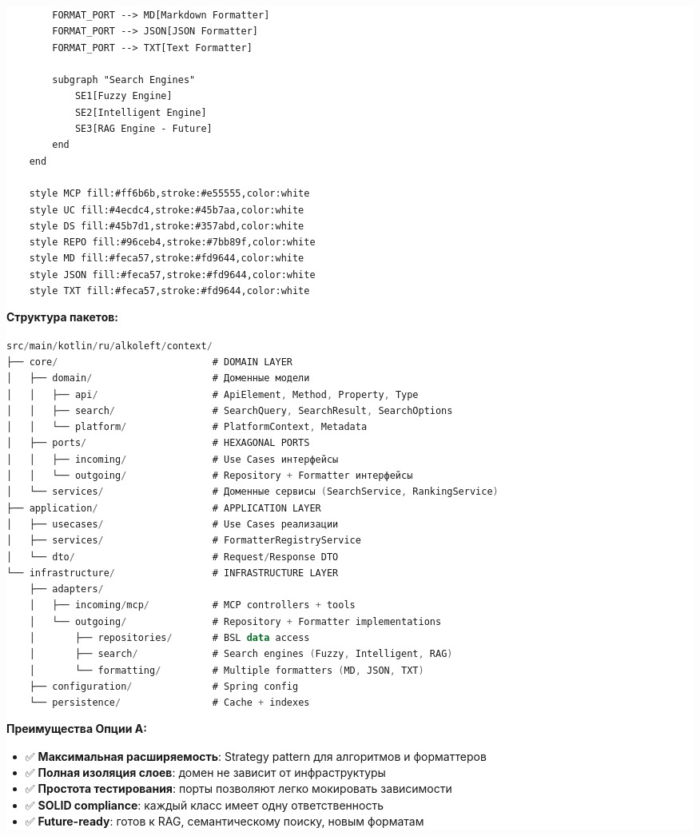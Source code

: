 ```mermaid
        FORMAT_PORT --> MD[Markdown Formatter]
        FORMAT_PORT --> JSON[JSON Formatter]
        FORMAT_PORT --> TXT[Text Formatter]
        
        subgraph "Search Engines"
            SE1[Fuzzy Engine]
            SE2[Intelligent Engine]
            SE3[RAG Engine - Future]
        end
    end
    
    style MCP fill:#ff6b6b,stroke:#e55555,color:white
    style UC fill:#4ecdc4,stroke:#45b7aa,color:white
    style DS fill:#45b7d1,stroke:#357abd,color:white
    style REPO fill:#96ceb4,stroke:#7bb89f,color:white
    style MD fill:#feca57,stroke:#fd9644,color:white
    style JSON fill:#feca57,stroke:#fd9644,color:white
    style TXT fill:#feca57,stroke:#fd9644,color:white
```

**Структура пакетов:**
```kotlin
src/main/kotlin/ru/alkoleft/context/
├── core/                           # DOMAIN LAYER
│   ├── domain/                     # Доменные модели
│   │   ├── api/                    # ApiElement, Method, Property, Type
│   │   ├── search/                 # SearchQuery, SearchResult, SearchOptions
│   │   └── platform/               # PlatformContext, Metadata
│   ├── ports/                      # HEXAGONAL PORTS
│   │   ├── incoming/               # Use Cases интерфейсы
│   │   └── outgoing/               # Repository + Formatter интерфейсы
│   └── services/                   # Доменные сервисы (SearchService, RankingService)
├── application/                    # APPLICATION LAYER  
│   ├── usecases/                   # Use Cases реализации
│   ├── services/                   # FormatterRegistryService
│   └── dto/                        # Request/Response DTO
└── infrastructure/                 # INFRASTRUCTURE LAYER
    ├── adapters/
    │   ├── incoming/mcp/           # MCP controllers + tools
    │   └── outgoing/               # Repository + Formatter implementations
    │       ├── repositories/       # BSL data access
    │       ├── search/             # Search engines (Fuzzy, Intelligent, RAG)
    │       └── formatting/         # Multiple formatters (MD, JSON, TXT)
    ├── configuration/              # Spring config
    └── persistence/                # Cache + indexes
```

**Преимущества Опции A:**
- ✅ **Максимальная расширяемость**: Strategy pattern для алгоритмов и форматтеров
- ✅ **Полная изоляция слоев**: домен не зависит от инфраструктуры
- ✅ **Простота тестирования**: порты позволяют легко мокировать зависимости  
- ✅ **SOLID compliance**: каждый класс имеет одну ответственность
- ✅ **Future-ready**: готов к RAG, семантическому поиску, новым форматам
